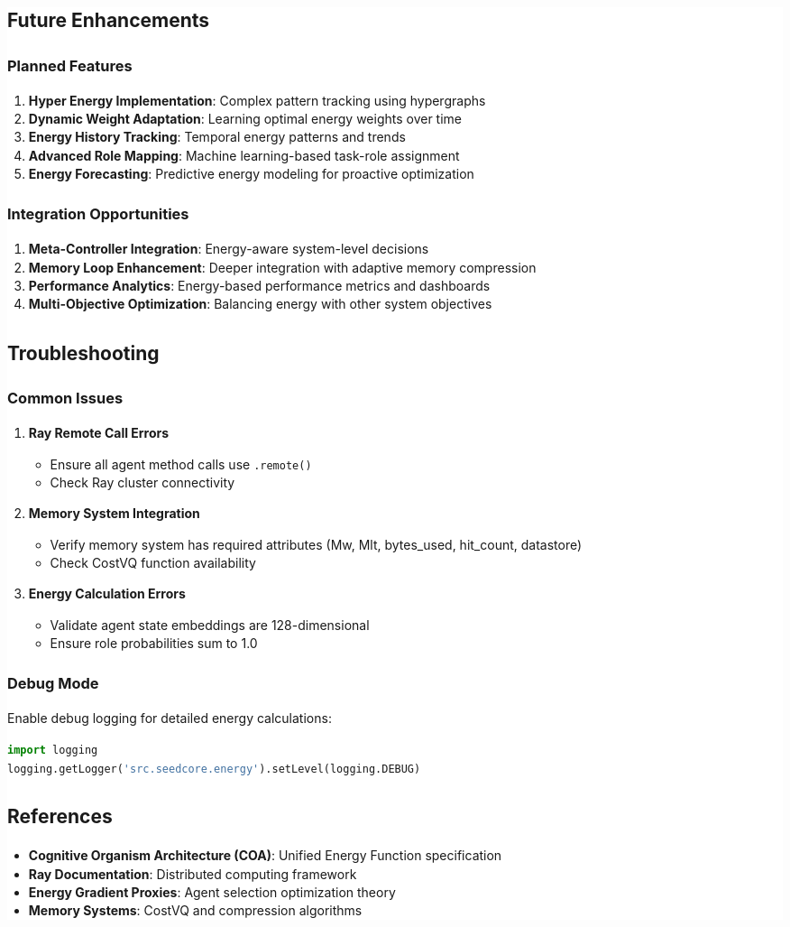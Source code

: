 ## Future Enhancements

### Planned Features
1. **Hyper Energy Implementation**: Complex pattern tracking using hypergraphs
2. **Dynamic Weight Adaptation**: Learning optimal energy weights over time
3. **Energy History Tracking**: Temporal energy patterns and trends
4. **Advanced Role Mapping**: Machine learning-based task-role assignment
5. **Energy Forecasting**: Predictive energy modeling for proactive optimization

### Integration Opportunities
1. **Meta-Controller Integration**: Energy-aware system-level decisions
2. **Memory Loop Enhancement**: Deeper integration with adaptive memory compression
3. **Performance Analytics**: Energy-based performance metrics and dashboards
4. **Multi-Objective Optimization**: Balancing energy with other system objectives

## Troubleshooting

### Common Issues

1. **Ray Remote Call Errors**
   - Ensure all agent method calls use `.remote()`
   - Check Ray cluster connectivity

2. **Memory System Integration**
   - Verify memory system has required attributes (Mw, Mlt, bytes_used, hit_count, datastore)
   - Check CostVQ function availability

3. **Energy Calculation Errors**
   - Validate agent state embeddings are 128-dimensional
   - Ensure role probabilities sum to 1.0

### Debug Mode
Enable debug logging for detailed energy calculations:
```python
import logging
logging.getLogger('src.seedcore.energy').setLevel(logging.DEBUG)
```

## References

- **Cognitive Organism Architecture (COA)**: Unified Energy Function specification
- **Ray Documentation**: Distributed computing framework
- **Energy Gradient Proxies**: Agent selection optimization theory
- **Memory Systems**: CostVQ and compression algorithms 